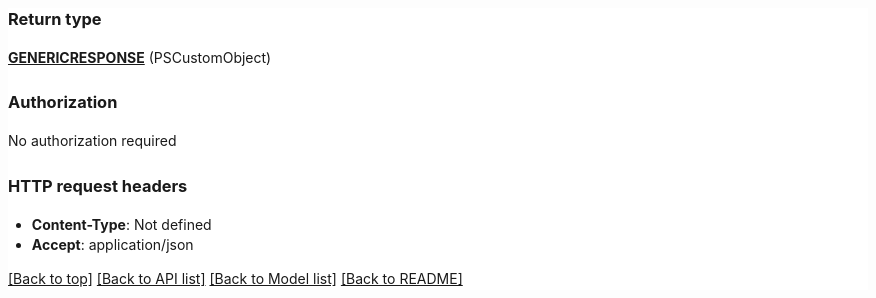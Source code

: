 ### Return type

[**GENERICRESPONSE**](GENERICRESPONSE.md) (PSCustomObject)

### Authorization

No authorization required

### HTTP request headers

 - **Content-Type**: Not defined
 - **Accept**: application/json

[[Back to top]](#) [[Back to API list]](../README.md#documentation-for-api-endpoints) [[Back to Model list]](../README.md#documentation-for-models) [[Back to README]](../README.md)

